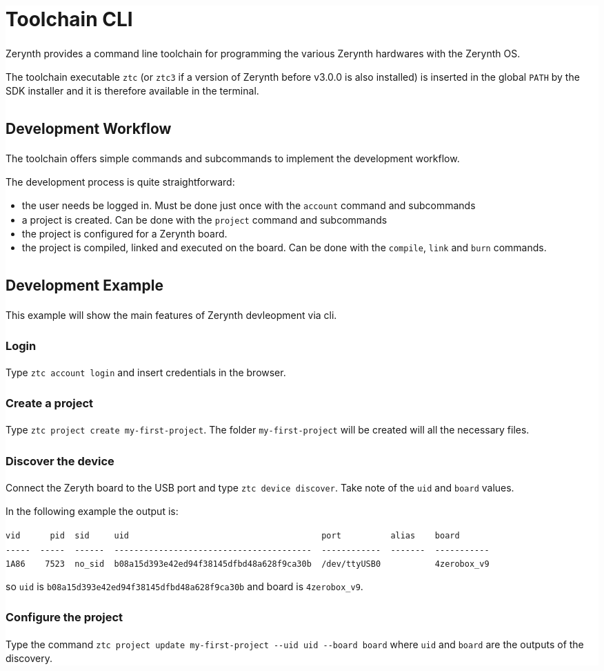 # Toolchain CLI

Zerynth provides a command line toolchain for programming the various Zerynth hardwares with the Zerynth OS.


The toolchain executable `ztc` (or `ztc3` if a version of Zerynth before v3.0.0 is also installed) is inserted in the global `PATH` by the SDK installer and it is therefore available in the terminal.


## Development Workflow

The toolchain offers simple commands and subcommands to implement the development workflow.

The development process is quite straightforward:

* the user needs be logged in. Must be done just once with the `account` command and subcommands
* a project is created. Can be done with the `project` command and subcommands
* the project is configured for a Zerynth board.
* the project is compiled, linked and executed on the board. Can be done with the `compile`, `link` and `burn` commands.


## Development Example

This example will show the main features of Zerynth devleopment via cli.

### Login

Type ```ztc account login``` and insert credentials in the browser.

### Create a project

Type ```ztc project create my-first-project```. The folder ```my-first-project``` will be created will all the necessary files.

### Discover the device

Connect the Zeryth board to the USB port and type ```ztc device discover```. Take note of the `uid` and `board` values.

In the following example the output is:

```
vid      pid  sid     uid                                       port          alias    board
-----  -----  ------  ----------------------------------------  ------------  -------  -----------
1A86    7523  no_sid  b08a15d393e42ed94f38145dfbd48a628f9ca30b  /dev/ttyUSB0           4zerobox_v9
```

so `uid` is `b08a15d393e42ed94f38145dfbd48a628f9ca30b` and board is `4zerobox_v9`.

### Configure the project

Type the command ```ztc project update my-first-project --uid uid --board board``` where `uid` and `board` are the outputs of the discovery.
